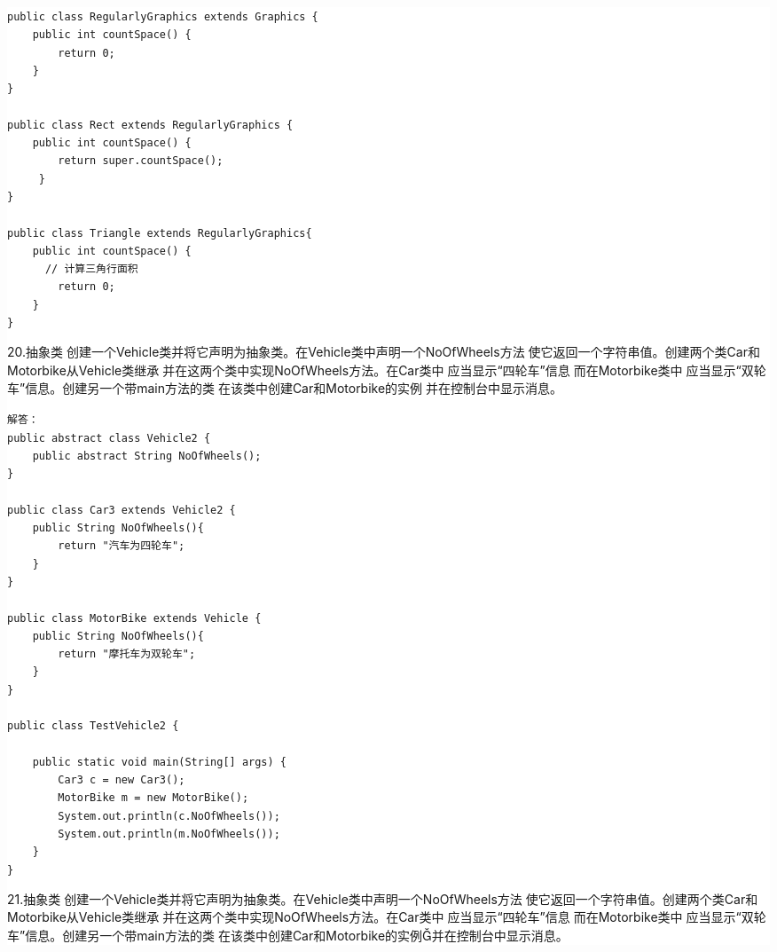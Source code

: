     public class RegularlyGraphics extends Graphics {
	 	public int countSpace() {
		  	return 0;
		}
	}

	public class Rect extends RegularlyGraphics {
	 	public int countSpace() {
		  	return super.countSpace();
		 }
	}

    public class Triangle extends RegularlyGraphics{
	 	public int countSpace() {
		  // 计算三角行面积
		  	return 0;
		}
	}


20.抽象类  创建一个Vehicle类并将它声明为抽象类。在Vehicle类中声明一个NoOfWheels方法 使它返回一个字符串值。创建两个类Car和Motorbike从Vehicle类继承 并在这两个类中实现NoOfWheels方法。在Car类中 应当显示“四轮车”信息 而在Motorbike类中 应当显示“双轮车”信息。创建另一个带main方法的类 在该类中创建Car和Motorbike的实例 并在控制台中显示消息。

	解答：
    public abstract class Vehicle2 {
		public abstract String NoOfWheels();
	}

	public class Car3 extends Vehicle2 {
		public String NoOfWheels(){
			return "汽车为四轮车";
		}
	}

	public class MotorBike extends Vehicle {
		public String NoOfWheels(){
			return "摩托车为双轮车";
		}
	}

	public class TestVehicle2 {

		public static void main(String[] args) {
			Car3 c = new Car3();
			MotorBike m = new MotorBike();
			System.out.println(c.NoOfWheels());
			System.out.println(m.NoOfWheels());
		}
	}


21.抽象类  创建一个Vehicle类并将它声明为抽象类。在Vehicle类中声明一个NoOfWheels方法 使它返回一个字符串值。创建两个类Car和Motorbike从Vehicle类继承 并在这两个类中实现NoOfWheels方法。在Car类中 应当显示“四轮车”信息 而在Motorbike类中 应当显示“双轮车”信息。创建另一个带main方法的类 在该类中创建Car和Motorbike的实例并在控制台中显示消息。
